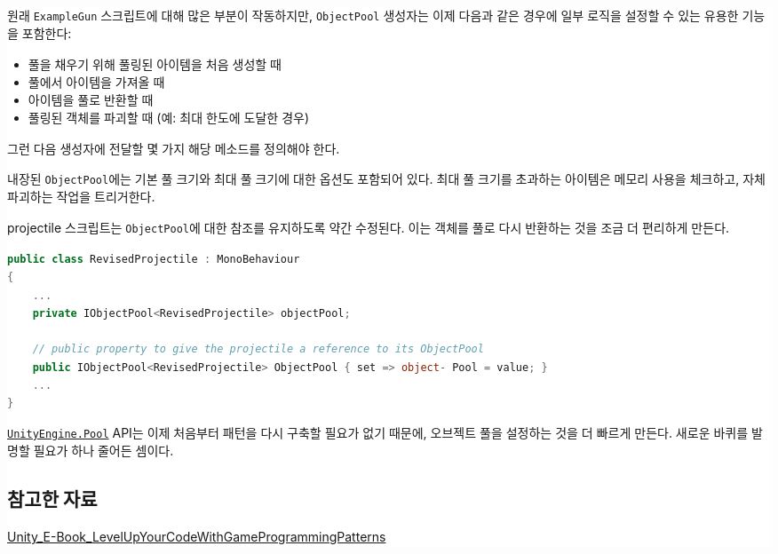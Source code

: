 원래 `ExampleGun` 스크립트에 대해 많은 부분이 작동하지만, `ObjectPool` 생성자는 이제 다음과 같은 경우에 일부 로직을 설정할 수 있는 유용한 기능을 포함한다:

- 풀을 채우기 위해 풀링된 아이템을 처음 생성할 때
- 풀에서 아이템을 가져올 때
- 아이템을 풀로 반환할 때
- 풀링된 객체를 파괴할 때 (예: 최대 한도에 도달한 경우)

그런 다음 생성자에 전달할 몇 가지 해당 메소드를 정의해야 한다.

내장된 `ObjectPool`에는 기본 풀 크기와 최대 풀 크기에 대한 옵션도 포함되어 있다. 
최대 풀 크기를 초과하는 아이템은 메모리 사용을 체크하고, 자체 파괴하는 작업을 트리거한다.

projectile 스크립트는 `ObjectPool`에 대한 참조를 유지하도록 약간 수정된다. 
이는 객체를 풀로 다시 반환하는 것을 조금 더 편리하게 만든다.

```cs
public class RevisedProjectile : MonoBehaviour 
{
    ...
    private IObjectPool<RevisedProjectile> objectPool; 
    
    // public property to give the projectile a reference to its ObjectPool 
    public IObjectPool<RevisedProjectile> ObjectPool { set => object- Pool = value; } 
    ...
}
```

[`UnityEngine.Pool`](https://docs.unity3d.com/2021.1/Documentation/ScriptReference/Pool.ObjectPool_1.html?utm_source=demand-gen&utm_medium=pdf&utm_campaign=clean-code&utm_content=game-programming-patterns-ebook) API는 이제 처음부터 패턴을 다시 구축할 필요가 없기 때문에, 오브젝트 풀을 설정하는 것을 더 빠르게 만든다. 새로운 바퀴를 발명할 필요가 하나 줄어든 셈이다.


## 참고한 자료
[Unity_E-Book_LevelUpYourCodeWithGameProgrammingPatterns](https://unity.com/kr/resources/level-up-your-code-with-game-programming-patterns)